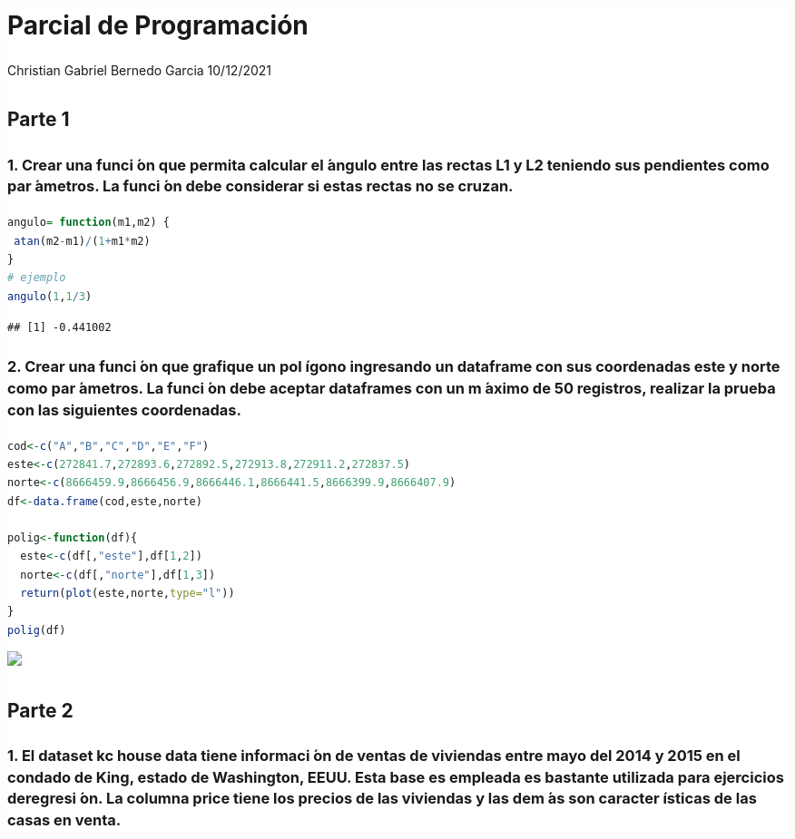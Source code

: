 Parcial de Programación
================
Christian Gabriel Bernedo Garcia
10/12/2021

## Parte 1

### 1. Crear una funci ́on que permita calcular el ́angulo entre las rectas L1 y L2 teniendo sus pendientes como par ́ametros. La funci ́on debe considerar si estas rectas no se cruzan.

``` r
angulo= function(m1,m2) {
 atan(m2-m1)/(1+m1*m2)
}
# ejemplo
angulo(1,1/3)
```

    ## [1] -0.441002

### 2. Crear una funci ́on que grafique un pol ́ıgono ingresando un dataframe con sus coordenadas este y norte como par ́ametros. La funci ́on debe aceptar dataframes con un m ́aximo de 50 registros, realizar la prueba con las siguientes coordenadas.

``` r
cod<-c("A","B","C","D","E","F")
este<-c(272841.7,272893.6,272892.5,272913.8,272911.2,272837.5)
norte<-c(8666459.9,8666456.9,8666446.1,8666441.5,8666399.9,8666407.9)
df<-data.frame(cod,este,norte)

polig<-function(df){
  este<-c(df[,"este"],df[1,2])
  norte<-c(df[,"norte"],df[1,3])
  return(plot(este,norte,type="l"))
}
polig(df)
```

![](Parcial-de-Programación_files/figure-gfm/unnamed-chunk-2-1.png)

## Parte 2

### 1. El dataset kc house data tiene informaci ́on de ventas de viviendas entre mayo del 2014 y 2015 en el condado de King, estado de Washington, EEUU. Esta base es empleada es bastante utilizada para ejercicios deregresi ́on. La columna price tiene los precios de las viviendas y las dem ́as son caracter ́ısticas de las casas en venta.
